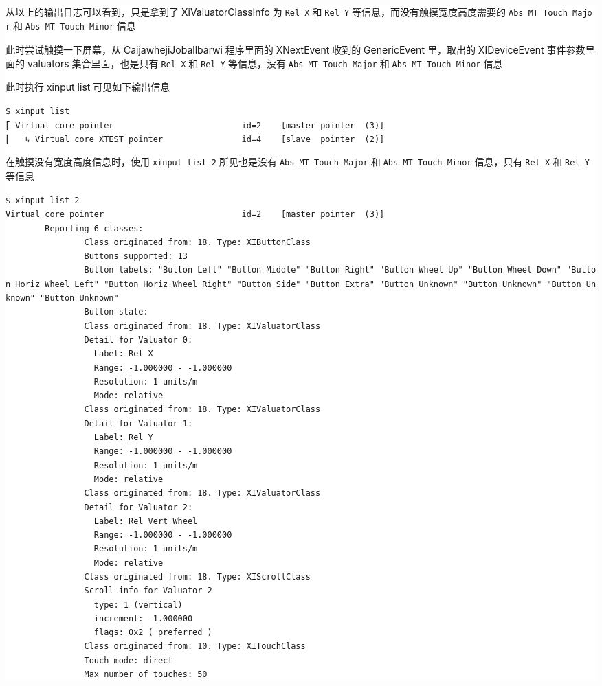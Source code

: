 从以上的输出日志可以看到，只是拿到了 XiValuatorClassInfo 为 `Rel X` 和 `Rel Y` 等信息，而没有触摸宽度高度需要的 `Abs MT Touch Major` 和 `Abs MT Touch Minor` 信息

此时尝试触摸一下屏幕，从 CaijawhejiJoballbarwi 程序里面的 XNextEvent 收到的 GenericEvent 里，取出的 XIDeviceEvent 事件参数里面的 valuators 集合里面，也是只有 `Rel X` 和 `Rel Y` 等信息，没有 `Abs MT Touch Major` 和 `Abs MT Touch Minor` 信息

此时执行 xinput list 可见如下输出信息

```
$ xinput list
⎡ Virtual core pointer                          id=2    [master pointer  (3)]
⎜   ↳ Virtual core XTEST pointer                id=4    [slave  pointer  (2)]
```

在触摸没有宽度高度信息时，使用 `xinput list 2` 所见也是没有 `Abs MT Touch Major` 和 `Abs MT Touch Minor` 信息，只有 `Rel X` 和 `Rel Y` 等信息

```
$ xinput list 2
Virtual core pointer                            id=2    [master pointer  (3)]
        Reporting 6 classes:
                Class originated from: 18. Type: XIButtonClass
                Buttons supported: 13
                Button labels: "Button Left" "Button Middle" "Button Right" "Button Wheel Up" "Button Wheel Down" "Button Horiz Wheel Left" "Button Horiz Wheel Right" "Button Side" "Button Extra" "Button Unknown" "Button Unknown" "Button Unknown" "Button Unknown"
                Button state:
                Class originated from: 18. Type: XIValuatorClass
                Detail for Valuator 0:
                  Label: Rel X
                  Range: -1.000000 - -1.000000
                  Resolution: 1 units/m
                  Mode: relative
                Class originated from: 18. Type: XIValuatorClass
                Detail for Valuator 1:
                  Label: Rel Y
                  Range: -1.000000 - -1.000000
                  Resolution: 1 units/m
                  Mode: relative
                Class originated from: 18. Type: XIValuatorClass
                Detail for Valuator 2:
                  Label: Rel Vert Wheel
                  Range: -1.000000 - -1.000000
                  Resolution: 1 units/m
                  Mode: relative
                Class originated from: 18. Type: XIScrollClass
                Scroll info for Valuator 2
                  type: 1 (vertical)
                  increment: -1.000000
                  flags: 0x2 ( preferred )
                Class originated from: 10. Type: XITouchClass
                Touch mode: direct
                Max number of touches: 50
```
